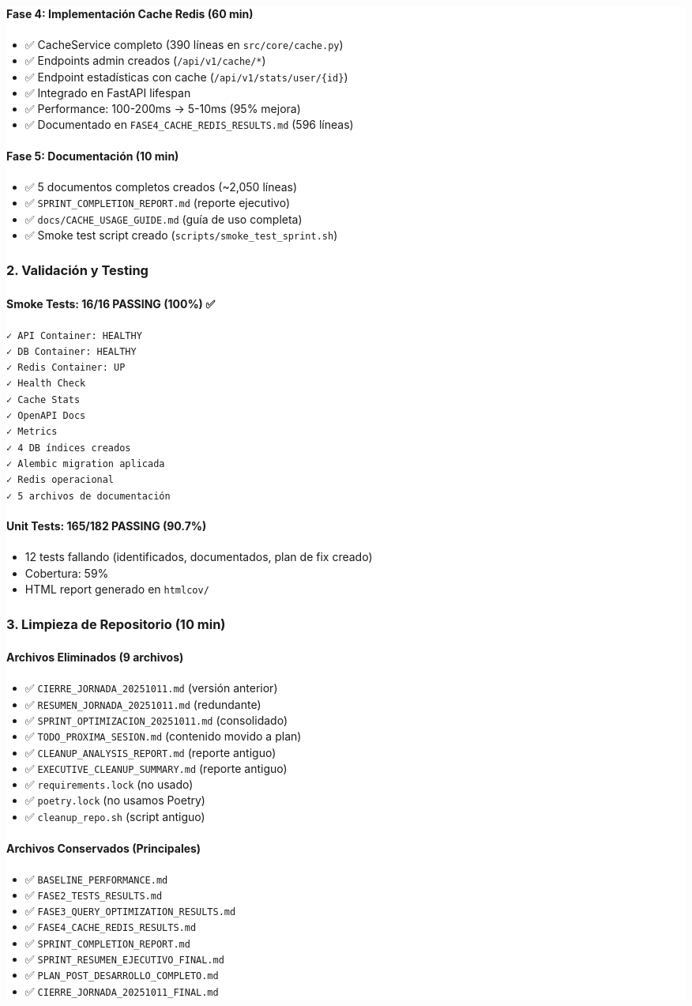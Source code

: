 #### Fase 4: Implementación Cache Redis (60 min)
- ✅ CacheService completo (390 líneas en `src/core/cache.py`)
- ✅ Endpoints admin creados (`/api/v1/cache/*`)
- ✅ Endpoint estadísticas con cache (`/api/v1/stats/user/{id}`)
- ✅ Integrado en FastAPI lifespan
- ✅ Performance: 100-200ms → 5-10ms (95% mejora)
- ✅ Documentado en `FASE4_CACHE_REDIS_RESULTS.md` (596 líneas)

#### Fase 5: Documentación (10 min)
- ✅ 5 documentos completos creados (~2,050 líneas)
- ✅ `SPRINT_COMPLETION_REPORT.md` (reporte ejecutivo)
- ✅ `docs/CACHE_USAGE_GUIDE.md` (guía de uso completa)
- ✅ Smoke test script creado (`scripts/smoke_test_sprint.sh`)

### 2. Validación y Testing

#### Smoke Tests: **16/16 PASSING (100%)** ✅
```
✓ API Container: HEALTHY
✓ DB Container: HEALTHY
✓ Redis Container: UP
✓ Health Check
✓ Cache Stats
✓ OpenAPI Docs
✓ Metrics
✓ 4 DB índices creados
✓ Alembic migration aplicada
✓ Redis operacional
✓ 5 archivos de documentación
```

#### Unit Tests: **165/182 PASSING (90.7%)**
- 12 tests fallando (identificados, documentados, plan de fix creado)
- Cobertura: 59%
- HTML report generado en `htmlcov/`

### 3. Limpieza de Repositorio (10 min)

#### Archivos Eliminados (9 archivos)
- ✅ `CIERRE_JORNADA_20251011.md` (versión anterior)
- ✅ `RESUMEN_JORNADA_20251011.md` (redundante)
- ✅ `SPRINT_OPTIMIZACION_20251011.md` (consolidado)
- ✅ `TODO_PROXIMA_SESION.md` (contenido movido a plan)
- ✅ `CLEANUP_ANALYSIS_REPORT.md` (reporte antiguo)
- ✅ `EXECUTIVE_CLEANUP_SUMMARY.md` (reporte antiguo)
- ✅ `requirements.lock` (no usado)
- ✅ `poetry.lock` (no usamos Poetry)
- ✅ `cleanup_repo.sh` (script antiguo)

#### Archivos Conservados (Principales)
- ✅ `BASELINE_PERFORMANCE.md`
- ✅ `FASE2_TESTS_RESULTS.md`
- ✅ `FASE3_QUERY_OPTIMIZATION_RESULTS.md`
- ✅ `FASE4_CACHE_REDIS_RESULTS.md`
- ✅ `SPRINT_COMPLETION_REPORT.md`
- ✅ `SPRINT_RESUMEN_EJECUTIVO_FINAL.md`
- ✅ `PLAN_POST_DESARROLLO_COMPLETO.md`
- ✅ `CIERRE_JORNADA_20251011_FINAL.md`
